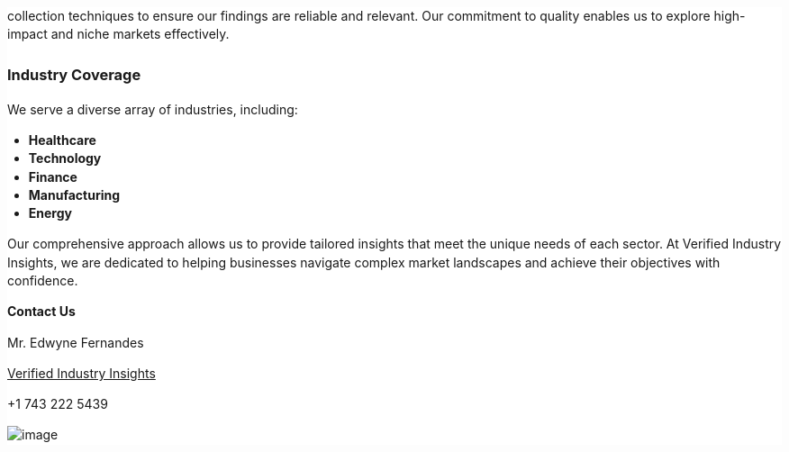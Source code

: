 collection techniques to ensure our findings are reliable and relevant. Our commitment to quality enables us to explore high-impact and niche markets effectively.</p><h3>Industry Coverage</h3><p>We serve a diverse array of industries, including:</p><ul><li><strong>Healthcare</strong></li><li><strong>Technology</strong></li><li><strong>Finance</strong></li><li><strong>Manufacturing</strong></li><li><strong>Energy</strong></li></ul><p>Our comprehensive approach allows us to provide tailored insights that meet the unique needs of each sector. At Verified Industry Insights, we are dedicated to helping businesses navigate complex market landscapes and achieve their objectives with confidence.</p><p><strong>Contact Us</strong></p><p>Mr. Edwyne Fernandes</p><p><a href="https://www.verifiedindustryinsights.com/">Verified Industry Insights</a></p><p>+1 743 222 5439</p>
![image](https://github.com/user-attachments/assets/230adf2f-199b-439a-a540-0ff7759504a3)
